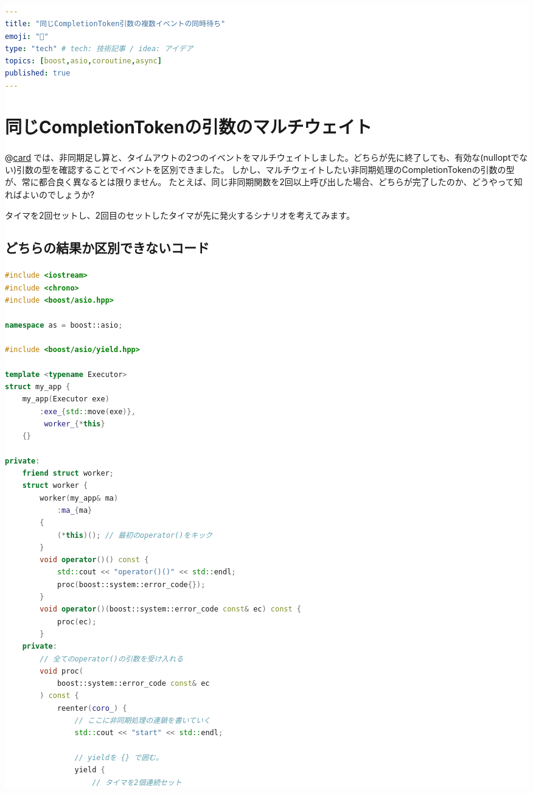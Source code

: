 ```yaml
---
title: "同じCompletionToken引数の複数イベントの同時待ち"
emoji: "🔌"
type: "tech" # tech: 技術記事 / idea: アイデア
topics: [boost,asio,coroutine,async]
published: true
---
```


# 同じCompletionTokenの引数のマルチウェイト
@[card](https://zenn.dev/redboltz/articles/net-cpp-slcoro-multi-wait)
では、非同期足し算と、タイムアウトの2つのイベントをマルチウェイトしました。どちらが先に終了しても、有効な(nulloptでない)引数の型を確認することでイベントを区別できました。
しかし、マルチウェイトしたい非同期処理のCompletionTokenの引数の型が、常に都合良く異なるとは限りません。
たとえば、同じ非同期関数を2回以上呼び出した場合、どちらが完了したのか、どうやって知ればよいのでしょうか?

タイマを2回セットし、2回目のセットしたタイマが先に発火するシナリオを考えてみます。

## どちらの結果か区別できないコード

```cpp
#include <iostream>
#include <chrono>
#include <boost/asio.hpp>

namespace as = boost::asio;

#include <boost/asio/yield.hpp>

template <typename Executor>
struct my_app {
    my_app(Executor exe)
        :exe_{std::move(exe)},
         worker_{*this}
    {}

private:
    friend struct worker;
    struct worker {
        worker(my_app& ma)
            :ma_{ma}
        {
            (*this)(); // 最初のoperator()をキック
        }
        void operator()() const {
            std::cout << "operator()()" << std::endl;
            proc(boost::system::error_code{});
        }
        void operator()(boost::system::error_code const& ec) const {
            proc(ec);
        }
    private:
        // 全てのoperator()の引数を受け入れる
        void proc(
            boost::system::error_code const& ec
        ) const {
            reenter(coro_) {
                // ここに非同期処理の連鎖を書いていく
                std::cout << "start" << std::endl;

                // yieldを {} で囲む。
                yield {
                    // タイマを2個連続セット
```